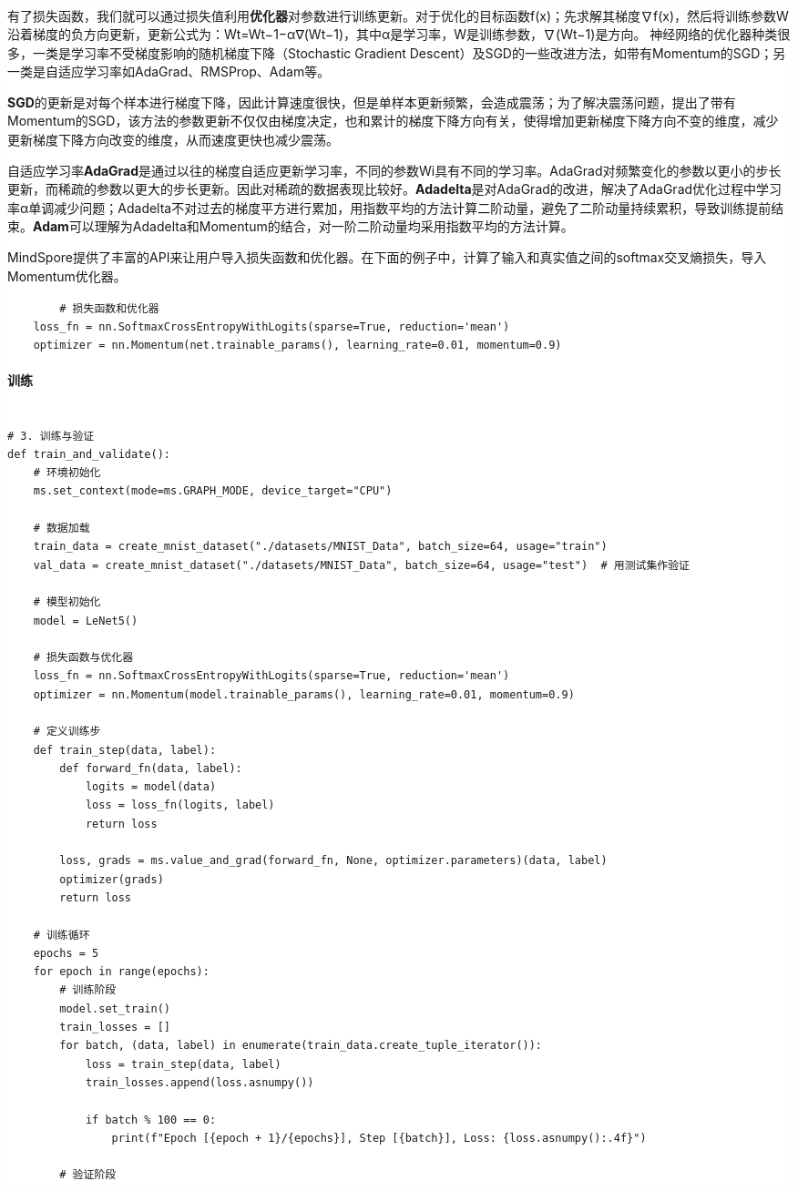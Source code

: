 有了损失函数，我们就可以通过损失值利用**优化器**对参数进行训练更新。对于优化的目标函数f(x)；先求解其梯度∇f(x)，然后将训练参数W沿着梯度的负方向更新，更新公式为：Wt=Wt−1−α∇(Wt−1)，其中α是学习率，W是训练参数，∇(Wt−1)是方向。 神经网络的优化器种类很多，一类是学习率不受梯度影响的随机梯度下降（Stochastic Gradient Descent）及SGD的一些改进方法，如带有Momentum的SGD；另一类是自适应学习率如AdaGrad、RMSProp、Adam等。

**SGD**的更新是对每个样本进行梯度下降，因此计算速度很快，但是单样本更新频繁，会造成震荡；为了解决震荡问题，提出了带有Momentum的SGD，该方法的参数更新不仅仅由梯度决定，也和累计的梯度下降方向有关，使得增加更新梯度下降方向不变的维度，减少更新梯度下降方向改变的维度，从而速度更快也减少震荡。

自适应学习率**AdaGrad**是通过以往的梯度自适应更新学习率，不同的参数Wi具有不同的学习率。AdaGrad对频繁变化的参数以更小的步长更新，而稀疏的参数以更大的步长更新。因此对稀疏的数据表现比较好。**Adadelta**是对AdaGrad的改进，解决了AdaGrad优化过程中学习率α单调减少问题；Adadelta不对过去的梯度平方进行累加，用指数平均的方法计算二阶动量，避免了二阶动量持续累积，导致训练提前结束。**Adam**可以理解为Adadelta和Momentum的结合，对一阶二阶动量均采用指数平均的方法计算。

MindSpore提供了丰富的API来让用户导入损失函数和优化器。在下面的例子中，计算了输入和真实值之间的softmax交叉熵损失，导入Momentum优化器。

```
		# 损失函数和优化器 
    loss_fn = nn.SoftmaxCrossEntropyWithLogits(sparse=True, reduction='mean')
    optimizer = nn.Momentum(net.trainable_params(), learning_rate=0.01, momentum=0.9)
```



#### 训练

```

# 3. 训练与验证
def train_and_validate():
    # 环境初始化
    ms.set_context(mode=ms.GRAPH_MODE, device_target="CPU")

    # 数据加载
    train_data = create_mnist_dataset("./datasets/MNIST_Data", batch_size=64, usage="train")
    val_data = create_mnist_dataset("./datasets/MNIST_Data", batch_size=64, usage="test")  # 用测试集作验证

    # 模型初始化
    model = LeNet5()

    # 损失函数与优化器
    loss_fn = nn.SoftmaxCrossEntropyWithLogits(sparse=True, reduction='mean')
    optimizer = nn.Momentum(model.trainable_params(), learning_rate=0.01, momentum=0.9)

    # 定义训练步
    def train_step(data, label):
        def forward_fn(data, label):
            logits = model(data)
            loss = loss_fn(logits, label)
            return loss

        loss, grads = ms.value_and_grad(forward_fn, None, optimizer.parameters)(data, label)
        optimizer(grads)
        return loss

    # 训练循环
    epochs = 5
    for epoch in range(epochs):
        # 训练阶段
        model.set_train()
        train_losses = []
        for batch, (data, label) in enumerate(train_data.create_tuple_iterator()):
            loss = train_step(data, label)
            train_losses.append(loss.asnumpy())

            if batch % 100 == 0:
                print(f"Epoch [{epoch + 1}/{epochs}], Step [{batch}], Loss: {loss.asnumpy():.4f}")

        # 验证阶段
```